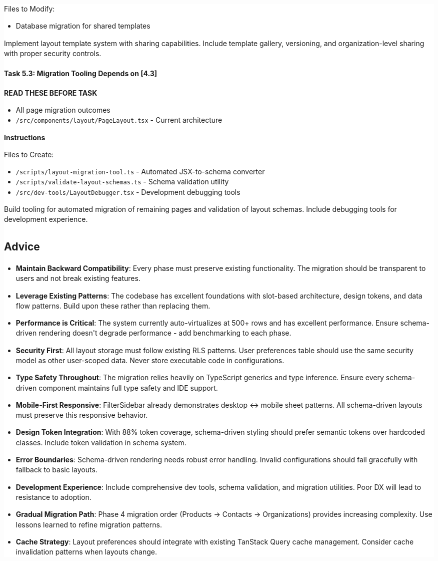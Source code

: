 Files to Modify:
- Database migration for shared templates

Implement layout template system with sharing capabilities. Include template gallery, versioning, and organization-level sharing with proper security controls.

#### Task 5.3: Migration Tooling **Depends on [4.3]**

**READ THESE BEFORE TASK**
- All page migration outcomes
- `/src/components/layout/PageLayout.tsx` - Current architecture

**Instructions**

Files to Create:
- `/scripts/layout-migration-tool.ts` - Automated JSX-to-schema converter
- `/scripts/validate-layout-schemas.ts` - Schema validation utility
- `/src/dev-tools/LayoutDebugger.tsx` - Development debugging tools

Build tooling for automated migration of remaining pages and validation of layout schemas. Include debugging tools for development experience.

## Advice

- **Maintain Backward Compatibility**: Every phase must preserve existing functionality. The migration should be transparent to users and not break existing features.

- **Leverage Existing Patterns**: The codebase has excellent foundations with slot-based architecture, design tokens, and data flow patterns. Build upon these rather than replacing them.

- **Performance is Critical**: The system currently auto-virtualizes at 500+ rows and has excellent performance. Ensure schema-driven rendering doesn't degrade performance - add benchmarking to each phase.

- **Security First**: All layout storage must follow existing RLS patterns. User preferences table should use the same security model as other user-scoped data. Never store executable code in configurations.

- **Type Safety Throughout**: The migration relies heavily on TypeScript generics and type inference. Ensure every schema-driven component maintains full type safety and IDE support.

- **Mobile-First Responsive**: FilterSidebar already demonstrates desktop ↔ mobile sheet patterns. All schema-driven layouts must preserve this responsive behavior.

- **Design Token Integration**: With 88% token coverage, schema-driven styling should prefer semantic tokens over hardcoded classes. Include token validation in schema system.

- **Error Boundaries**: Schema-driven rendering needs robust error handling. Invalid configurations should fail gracefully with fallback to basic layouts.

- **Development Experience**: Include comprehensive dev tools, schema validation, and migration utilities. Poor DX will lead to resistance to adoption.

- **Gradual Migration Path**: Phase 4 migration order (Products → Contacts → Organizations) provides increasing complexity. Use lessons learned to refine migration patterns.

- **Cache Strategy**: Layout preferences should integrate with existing TanStack Query cache management. Consider cache invalidation patterns when layouts change.

